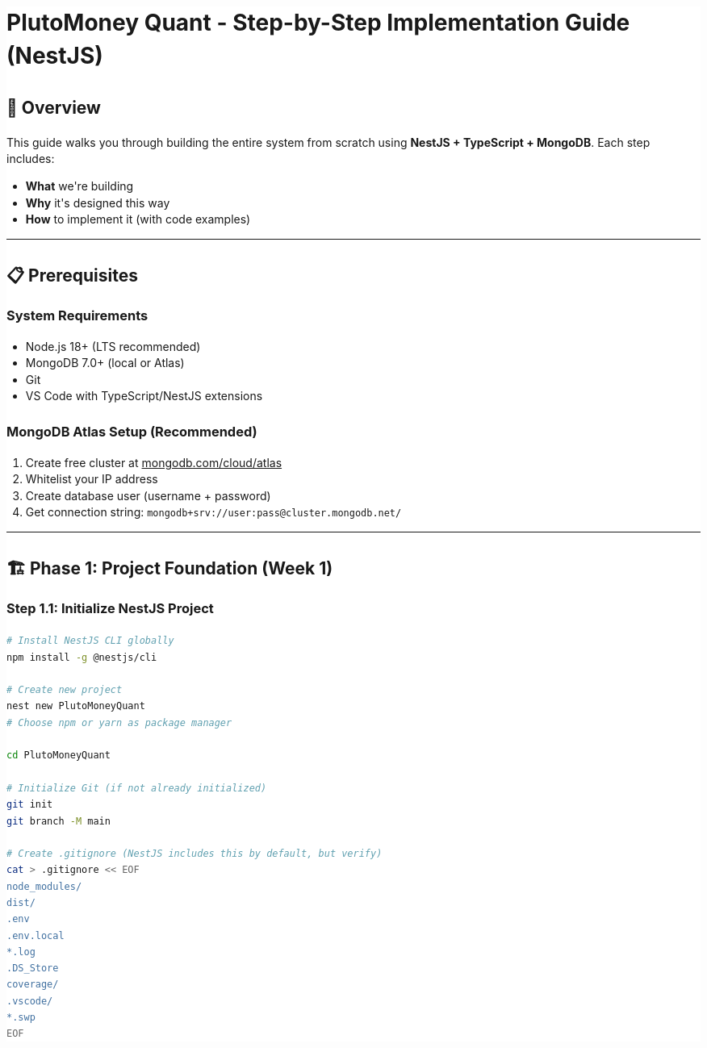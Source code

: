 # PlutoMoney Quant - Step-by-Step Implementation Guide (NestJS)

## 🎯 Overview

This guide walks you through building the entire system from scratch using **NestJS + TypeScript + MongoDB**. Each step includes:
- **What** we're building
- **Why** it's designed this way
- **How** to implement it (with code examples)

---

## 📋 Prerequisites

### **System Requirements**
- Node.js 18+ (LTS recommended)
- MongoDB 7.0+ (local or Atlas)
- Git
- VS Code with TypeScript/NestJS extensions

### **MongoDB Atlas Setup** (Recommended)
1. Create free cluster at [mongodb.com/cloud/atlas](https://mongodb.com/cloud/atlas)
2. Whitelist your IP address
3. Create database user (username + password)
4. Get connection string: `mongodb+srv://user:pass@cluster.mongodb.net/`

---

## 🏗️ Phase 1: Project Foundation (Week 1)

### **Step 1.1: Initialize NestJS Project**

```bash
# Install NestJS CLI globally
npm install -g @nestjs/cli

# Create new project
nest new PlutoMoneyQuant
# Choose npm or yarn as package manager

cd PlutoMoneyQuant

# Initialize Git (if not already initialized)
git init
git branch -M main

# Create .gitignore (NestJS includes this by default, but verify)
cat > .gitignore << EOF
node_modules/
dist/
.env
.env.local
*.log
.DS_Store
coverage/
.vscode/
*.swp
EOF
```
